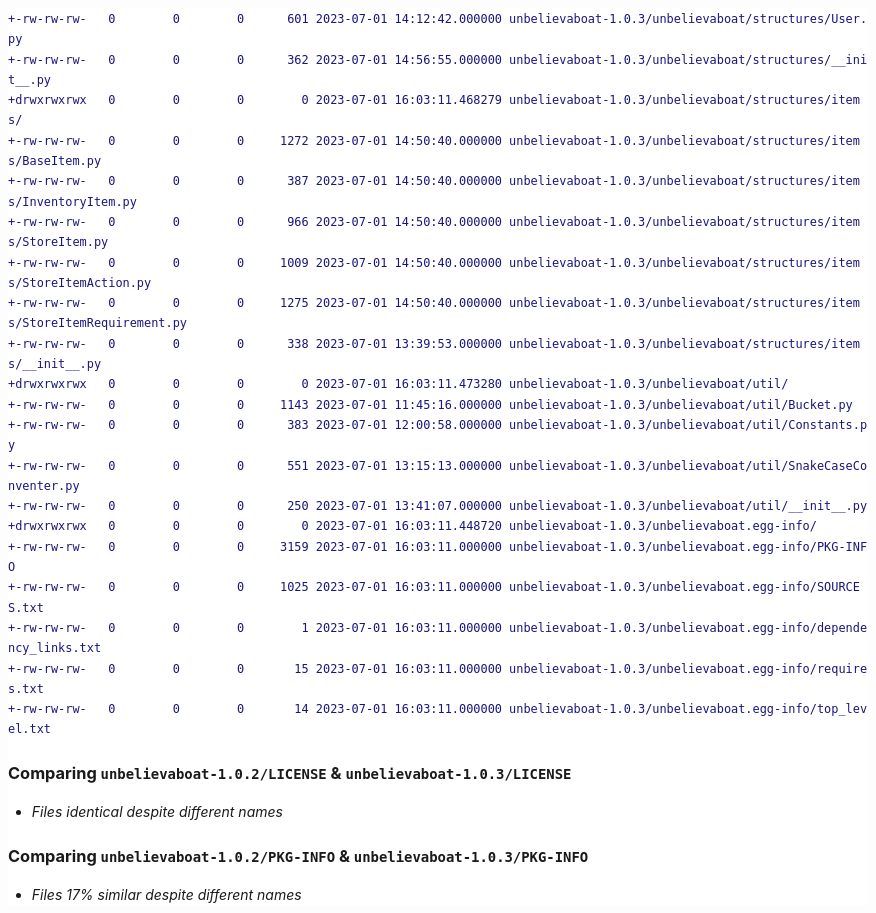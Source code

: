 ```diff
+-rw-rw-rw-   0        0        0      601 2023-07-01 14:12:42.000000 unbelievaboat-1.0.3/unbelievaboat/structures/User.py
+-rw-rw-rw-   0        0        0      362 2023-07-01 14:56:55.000000 unbelievaboat-1.0.3/unbelievaboat/structures/__init__.py
+drwxrwxrwx   0        0        0        0 2023-07-01 16:03:11.468279 unbelievaboat-1.0.3/unbelievaboat/structures/items/
+-rw-rw-rw-   0        0        0     1272 2023-07-01 14:50:40.000000 unbelievaboat-1.0.3/unbelievaboat/structures/items/BaseItem.py
+-rw-rw-rw-   0        0        0      387 2023-07-01 14:50:40.000000 unbelievaboat-1.0.3/unbelievaboat/structures/items/InventoryItem.py
+-rw-rw-rw-   0        0        0      966 2023-07-01 14:50:40.000000 unbelievaboat-1.0.3/unbelievaboat/structures/items/StoreItem.py
+-rw-rw-rw-   0        0        0     1009 2023-07-01 14:50:40.000000 unbelievaboat-1.0.3/unbelievaboat/structures/items/StoreItemAction.py
+-rw-rw-rw-   0        0        0     1275 2023-07-01 14:50:40.000000 unbelievaboat-1.0.3/unbelievaboat/structures/items/StoreItemRequirement.py
+-rw-rw-rw-   0        0        0      338 2023-07-01 13:39:53.000000 unbelievaboat-1.0.3/unbelievaboat/structures/items/__init__.py
+drwxrwxrwx   0        0        0        0 2023-07-01 16:03:11.473280 unbelievaboat-1.0.3/unbelievaboat/util/
+-rw-rw-rw-   0        0        0     1143 2023-07-01 11:45:16.000000 unbelievaboat-1.0.3/unbelievaboat/util/Bucket.py
+-rw-rw-rw-   0        0        0      383 2023-07-01 12:00:58.000000 unbelievaboat-1.0.3/unbelievaboat/util/Constants.py
+-rw-rw-rw-   0        0        0      551 2023-07-01 13:15:13.000000 unbelievaboat-1.0.3/unbelievaboat/util/SnakeCaseConventer.py
+-rw-rw-rw-   0        0        0      250 2023-07-01 13:41:07.000000 unbelievaboat-1.0.3/unbelievaboat/util/__init__.py
+drwxrwxrwx   0        0        0        0 2023-07-01 16:03:11.448720 unbelievaboat-1.0.3/unbelievaboat.egg-info/
+-rw-rw-rw-   0        0        0     3159 2023-07-01 16:03:11.000000 unbelievaboat-1.0.3/unbelievaboat.egg-info/PKG-INFO
+-rw-rw-rw-   0        0        0     1025 2023-07-01 16:03:11.000000 unbelievaboat-1.0.3/unbelievaboat.egg-info/SOURCES.txt
+-rw-rw-rw-   0        0        0        1 2023-07-01 16:03:11.000000 unbelievaboat-1.0.3/unbelievaboat.egg-info/dependency_links.txt
+-rw-rw-rw-   0        0        0       15 2023-07-01 16:03:11.000000 unbelievaboat-1.0.3/unbelievaboat.egg-info/requires.txt
+-rw-rw-rw-   0        0        0       14 2023-07-01 16:03:11.000000 unbelievaboat-1.0.3/unbelievaboat.egg-info/top_level.txt
```

### Comparing `unbelievaboat-1.0.2/LICENSE` & `unbelievaboat-1.0.3/LICENSE`

 * *Files identical despite different names*

### Comparing `unbelievaboat-1.0.2/PKG-INFO` & `unbelievaboat-1.0.3/PKG-INFO`

 * *Files 17% similar despite different names*
